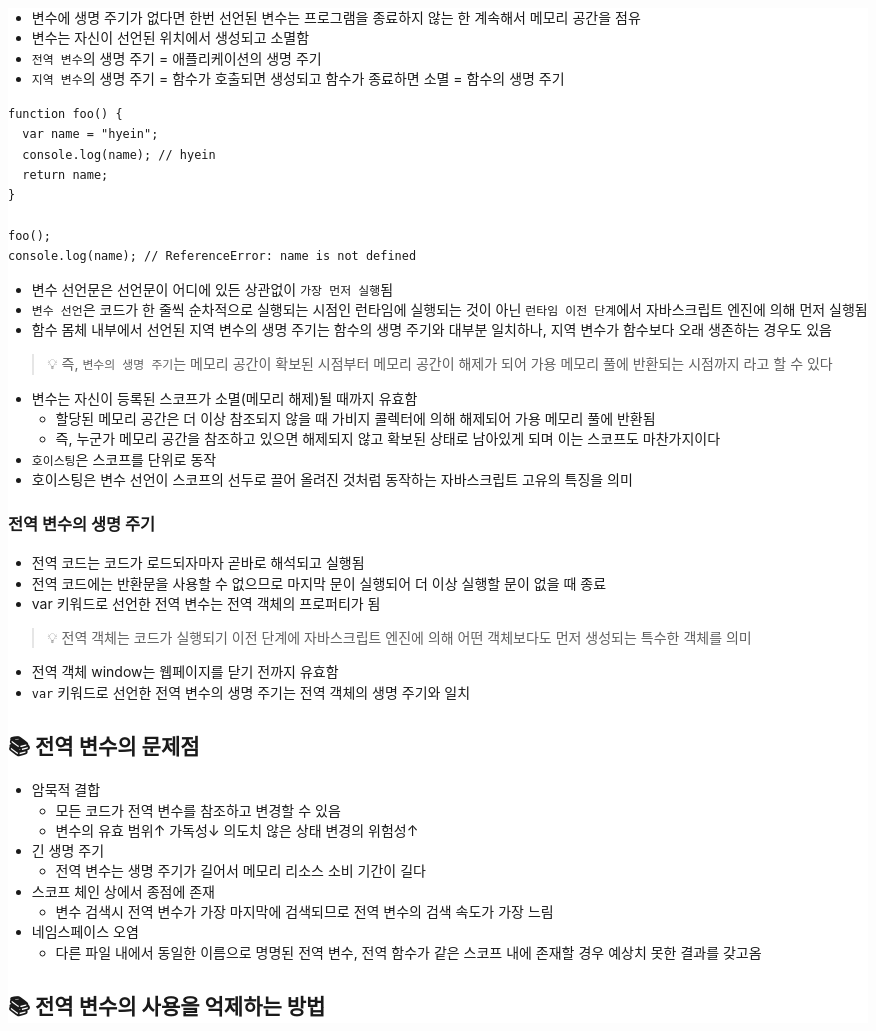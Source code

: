 - 변수에 생명 주기가 없다면 한번 선언된 변수는 프로그램을 종료하지 않는 한 계속해서 메모리 공간을 점유
- 변수는 자신이 선언된 위치에서 생성되고 소멸함
- `전역 변수`의 생명 주기 = 애플리케이션의 생명 주기
- `지역 변수`의 생명 주기 = 함수가 호출되면 생성되고 함수가 종료하면 소멸 = 함수의 생명 주기

```tsx
function foo() {
  var name = "hyein";
  console.log(name); // hyein
  return name;
}

foo();
console.log(name); // ReferenceError: name is not defined
```

- 변수 선언문은 선언문이 어디에 있든 상관없이 `가장 먼저 실행`됨
- `변수 선언`은 코드가 한 줄씩 순차적으로 실행되는 시점인 런타임에 실행되는 것이 아닌 `런타임 이전 단계`에서 자바스크립트 엔진에 의해 먼저 실행됨
- 함수 몸체 내부에서 선언된 지역 변수의 생명 주기는 함수의 생명 주기와 대부분 일치하나, 지역 변수가 함수보다 오래 생존하는 경우도 있음

> 💡
> 즉, `변수의 생명 주기`는 메모리 공간이 확보된 시점부터 메모리 공간이 해제가 되어 가용 메모리 풀에 반환되는 시점까지 라고 할 수 있다

- 변수는 자신이 등록된 스코프가 소멸(메모리 해제)될 때까지 유효함
  - 할당된 메모리 공간은 더 이상 참조되지 않을 때 가비지 콜렉터에 의해 해제되어 가용 메모리 풀에 반환됨
  - 즉, 누군가 메모리 공간을 참조하고 있으면 해제되지 않고 확보된 상태로 남아있게 되며 이는 스코프도 마찬가지이다
- `호이스팅`은 스코프를 단위로 동작
- 호이스팅은 변수 선언이 스코프의 선두로 끌어 올려진 것처럼 동작하는 자바스크립트 고유의 특징을 의미

### 전역 변수의 생명 주기

- 전역 코드는 코드가 로드되자마자 곧바로 해석되고 실행됨
- 전역 코드에는 반환문을 사용할 수 없으므로 마지막 문이 실행되어 더 이상 실행할 문이 없을 때 종료
- var 키워드로 선언한 전역 변수는 전역 객체의 프로퍼티가 됨

> 💡
> 전역 객체는 코드가 실행되기 이전 단계에 자바스크립트 엔진에 의해 어떤 객체보다도 먼저 생성되는 특수한 객체를 의미

- 전역 객체 window는 웹페이지를 닫기 전까지 유효함
- `var` 키워드로 선언한 전역 변수의 생명 주기는 전역 객체의 생명 주기와 일치

## 📚 전역 변수의 문제점

- 암묵적 결합
  - 모든 코드가 전역 변수를 참조하고 변경할 수 있음
  - 변수의 유효 범위↑ 가독성↓ 의도치 않은 상태 변경의 위험성↑
- 긴 생명 주기
  - 전역 변수는 생명 주기가 길어서 메모리 리소스 소비 기간이 길다
- 스코프 체인 상에서 종점에 존재
  - 변수 검색시 전역 변수가 가장 마지막에 검색되므로 전역 변수의 검색 속도가 가장 느림
- 네임스페이스 오염
  - 다른 파일 내에서 동일한 이름으로 명명된 전역 변수, 전역 함수가 같은 스코프 내에 존재할 경우 예상치 못한 결과를 갖고옴

## 📚 전역 변수의 사용을 억제하는 방법
